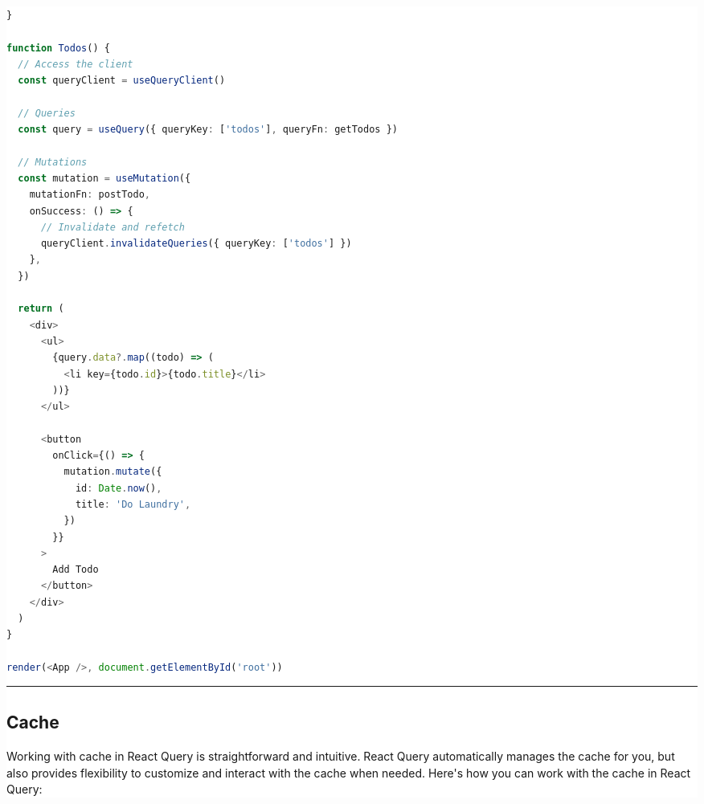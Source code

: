 ```typescript
}

function Todos() {
  // Access the client
  const queryClient = useQueryClient()

  // Queries
  const query = useQuery({ queryKey: ['todos'], queryFn: getTodos })

  // Mutations
  const mutation = useMutation({
    mutationFn: postTodo,
    onSuccess: () => {
      // Invalidate and refetch
      queryClient.invalidateQueries({ queryKey: ['todos'] })
    },
  })

  return (
    <div>
      <ul>
        {query.data?.map((todo) => (
          <li key={todo.id}>{todo.title}</li>
        ))}
      </ul>

      <button
        onClick={() => {
          mutation.mutate({
            id: Date.now(),
            title: 'Do Laundry',
          })
        }}
      >
        Add Todo
      </button>
    </div>
  )
}

render(<App />, document.getElementById('root'))
```

 ---

## Cache

Working with cache in React Query is straightforward and intuitive. React Query automatically manages the cache for you, but also provides flexibility to customize and interact with the cache when needed. Here's how you can work with the cache in React Query:
